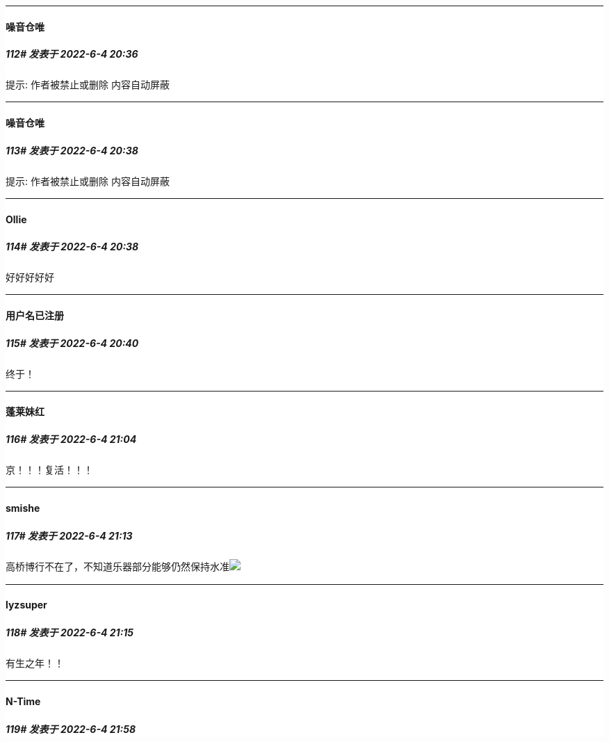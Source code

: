 *****

####  噪音仓唯  
##### 112#       发表于 2022-6-4 20:36

提示: 作者被禁止或删除 内容自动屏蔽

*****

####  噪音仓唯  
##### 113#       发表于 2022-6-4 20:38

提示: 作者被禁止或删除 内容自动屏蔽

*****

####  Ollie  
##### 114#       发表于 2022-6-4 20:38

好好好好好

*****

####  用户名已注册  
##### 115#       发表于 2022-6-4 20:40

终于！

*****

####  蓬莱妹红  
##### 116#       发表于 2022-6-4 21:04

京！！！复活！！！

*****

####  smishe  
##### 117#       发表于 2022-6-4 21:13

高桥博行不在了，不知道乐器部分能够仍然保持水准<img src="https://static.saraba1st.com/image/smiley/face2017/140.png" referrerpolicy="no-referrer">

*****

####  lyzsuper  
##### 118#       发表于 2022-6-4 21:15

有生之年！！

*****

####  N-Time  
##### 119#       发表于 2022-6-4 21:58
